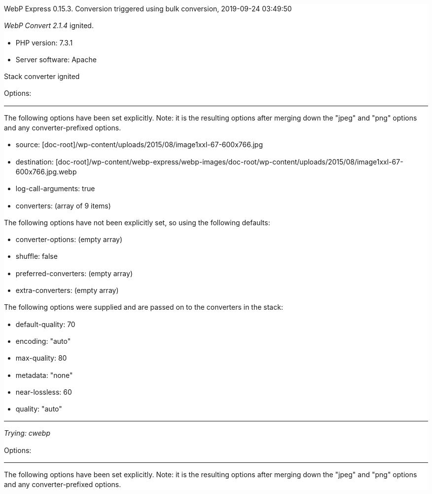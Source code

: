 WebP Express 0.15.3. Conversion triggered using bulk conversion, 2019-09-24 03:49:50


*WebP Convert 2.1.4*  ignited.

- PHP version: 7.3.1

- Server software: Apache


Stack converter ignited


Options:

------------

The following options have been set explicitly. Note: it is the resulting options after merging down the "jpeg" and "png" options and any converter-prefixed options.

- source: [doc-root]/wp-content/uploads/2015/08/image1xxl-67-600x766.jpg

- destination: [doc-root]/wp-content/webp-express/webp-images/doc-root/wp-content/uploads/2015/08/image1xxl-67-600x766.jpg.webp

- log-call-arguments: true

- converters: (array of 9 items)


The following options have not been explicitly set, so using the following defaults:

- converter-options: (empty array)

- shuffle: false

- preferred-converters: (empty array)

- extra-converters: (empty array)


The following options were supplied and are passed on to the converters in the stack:

- default-quality: 70

- encoding: "auto"

- max-quality: 80

- metadata: "none"

- near-lossless: 60

- quality: "auto"

------------



*Trying: cwebp* 


Options:

------------

The following options have been set explicitly. Note: it is the resulting options after merging down the "jpeg" and "png" options and any converter-prefixed options.
